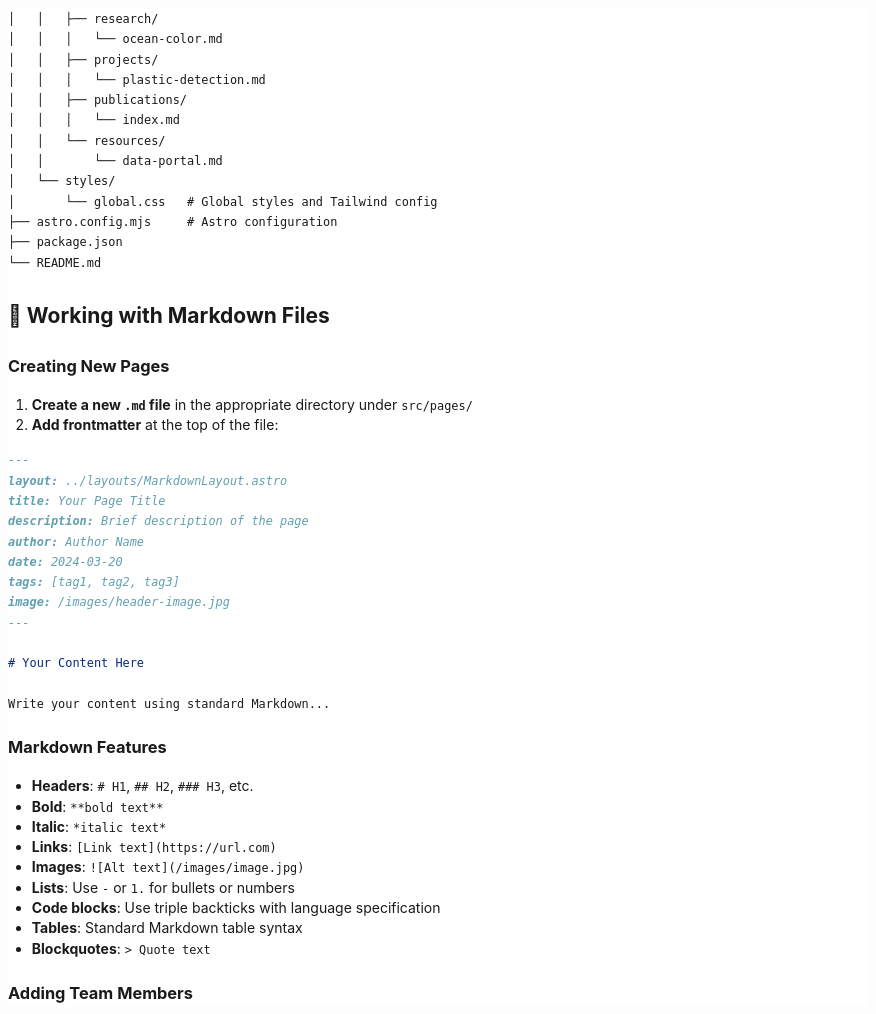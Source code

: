```text
│   │   ├── research/
│   │   │   └── ocean-color.md
│   │   ├── projects/
│   │   │   └── plastic-detection.md
│   │   ├── publications/
│   │   │   └── index.md
│   │   └── resources/
│   │       └── data-portal.md
│   └── styles/
│       └── global.css   # Global styles and Tailwind config
├── astro.config.mjs     # Astro configuration
├── package.json
└── README.md
```

## 📝 Working with Markdown Files

### Creating New Pages

1. **Create a new `.md` file** in the appropriate directory under `src/pages/`
2. **Add frontmatter** at the top of the file:

```markdown
---
layout: ../layouts/MarkdownLayout.astro
title: Your Page Title
description: Brief description of the page
author: Author Name
date: 2024-03-20
tags: [tag1, tag2, tag3]
image: /images/header-image.jpg
---

# Your Content Here

Write your content using standard Markdown...
```

### Markdown Features

- **Headers**: `# H1`, `## H2`, `### H3`, etc.
- **Bold**: `**bold text**`
- **Italic**: `*italic text*`
- **Links**: `[Link text](https://url.com)`
- **Images**: `![Alt text](/images/image.jpg)`
- **Lists**: Use `-` or `1.` for bullets or numbers
- **Code blocks**: Use triple backticks with language specification
- **Tables**: Standard Markdown table syntax
- **Blockquotes**: `> Quote text`

### Adding Team Members
